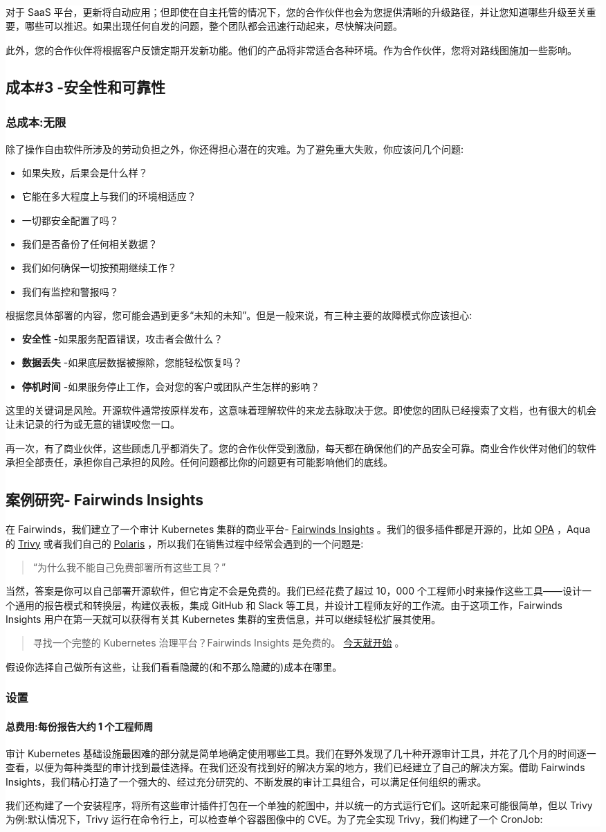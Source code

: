 对于 SaaS 平台，更新将自动应用；但即使在自主托管的情况下，您的合作伙伴也会为您提供清晰的升级路径，并让您知道哪些升级至关重要，哪些可以推迟。如果出现任何自发的问题，整个团队都会迅速行动起来，尽快解决问题。

此外，您的合作伙伴将根据客户反馈定期开发新功能。他们的产品将非常适合各种环境。作为合作伙伴，您将对路线图施加一些影响。

## 成本#3 -安全性和可靠性

### 总成本:无限

除了操作自由软件所涉及的劳动负担之外，你还得担心潜在的灾难。为了避免重大失败，你应该问几个问题:

*   如果失败，后果会是什么样？

*   它能在多大程度上与我们的环境相适应？

*   一切都安全配置了吗？

*   我们是否备份了任何相关数据？

*   我们如何确保一切按预期继续工作？

*   我们有监控和警报吗？

根据您具体部署的内容，您可能会遇到更多“未知的未知”。但是一般来说，有三种主要的故障模式你应该担心:

*   **安全性** -如果服务配置错误，攻击者会做什么？

*   **数据丢失** -如果底层数据被擦除，您能轻松恢复吗？

*   **停机时间** -如果服务停止工作，会对您的客户或团队产生怎样的影响？

这里的关键词是风险。开源软件通常按原样发布，这意味着理解软件的来龙去脉取决于您。即使您的团队已经搜索了文档，也有很大的机会让未记录的行为或无意的错误咬您一口。

再一次，有了商业伙伴，这些顾虑几乎都消失了。您的合作伙伴受到激励，每天都在确保他们的产品安全可靠。商业合作伙伴对他们的软件承担全部责任，承担你自己承担的风险。任何问题都比你的问题更有可能影响他们的底线。

## 案例研究- Fairwinds Insights

在 Fairwinds，我们建立了一个审计 Kubernetes 集群的商业平台- [Fairwinds Insights](/insights) 。我们的很多插件都是开源的，比如 [OPA](https://www.openpolicyagent.org/) ，Aqua 的 [Trivy](https://github.com/aquasecurity/trivy) 或者我们自己的 [Polaris](https://github.com/FairwindsOps/polaris) ，所以我们在销售过程中经常会遇到的一个问题是:

> “为什么我不能自己免费部署所有这些工具？”

当然，答案是你可以自己部署开源软件，但它肯定不会是免费的。我们已经花费了超过 10，000 个工程师小时来操作这些工具——设计一个通用的报告模式和转换层，构建仪表板，集成 GitHub 和 Slack 等工具，并设计工程师友好的工作流。由于这项工作，Fairwinds Insights 用户在第一天就可以获得有关其 Kubernetes 集群的宝贵信息，并可以继续轻松扩展其使用。

> 寻找一个完整的 Kubernetes 治理平台？Fairwinds Insights 是免费的。 [今天就开始](https://www.fairwinds.com/coming-soon) 。

假设你选择自己做所有这些，让我们看看隐藏的(和不那么隐藏的)成本在哪里。

### 设置

#### 总费用:每份报告大约 1 个工程师周

审计 Kubernetes 基础设施最困难的部分就是简单地确定使用哪些工具。我们在野外发现了几十种开源审计工具，并花了几个月的时间逐一查看，以便为每种类型的审计找到最佳选择。在我们还没有找到好的解决方案的地方，我们已经建立了自己的解决方案。借助 Fairwinds Insights，我们精心打造了一个强大的、经过充分研究的、不断发展的审计工具组合，可以满足任何组织的需求。

我们还构建了一个安装程序，将所有这些审计插件打包在一个单独的舵图中，并以统一的方式运行它们。这听起来可能很简单，但以 Trivy 为例:默认情况下，Trivy 运行在命令行上，可以检查单个容器图像中的 CVE。为了完全实现 Trivy，我们构建了一个 CronJob:
